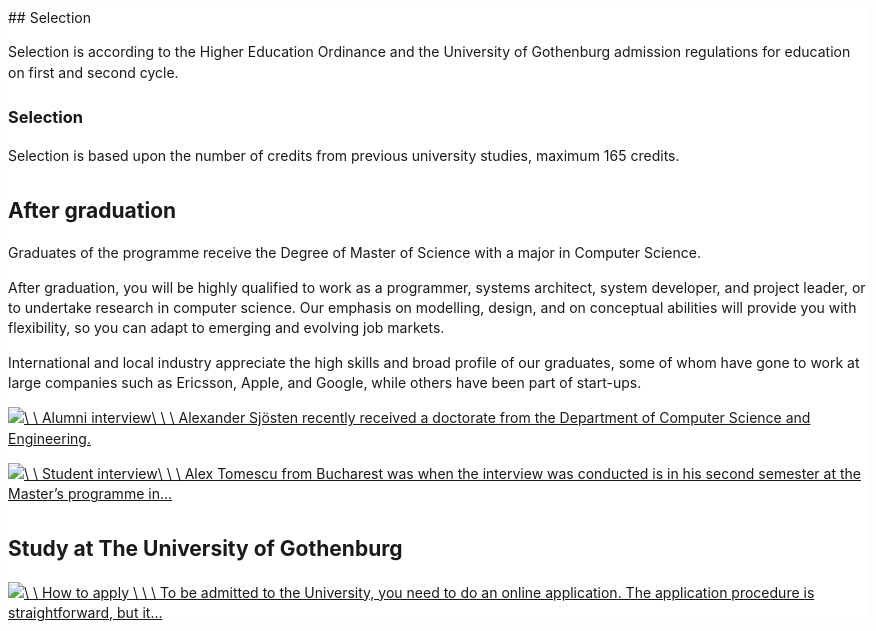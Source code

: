 \## Selection

Selection is according to the Higher Education Ordinance and the University of Gothenburg admission regulations for education on first and second cycle.

### Selection

Selection is based upon the number of credits from previous university studies, maximum 165 credits.

## After graduation

Graduates of the programme receive the Degree of Master of Science with a major in Computer Science.

After graduation, you will be highly qualified to work as a programmer, systems architect, system developer, and project leader, or to undertake research in computer science. Our emphasis on modelling, design, and on conceptual abilities will provide you with flexibility, so you can adapt to emerging and evolving job markets.

International and local industry appreciate the high skills and broad profile of our graduates, some of whom have gone to work at large companies such as Ericsson, Apple, and Google, while others have been part of start-ups.

[![](/sites/default/files/dynamic-image/dynamic_image_2188_218/public/2020-06/alexander-sjosten15.jpg?media_id=11508&width=1904&height=208)\\
\\
Alumni interview\\
\\
\\
Alexander Sjösten recently received a doctorate from the Department of Computer Science and Engineering.](/en/study-gothenburg/alexander-sjosten-specialises-in-security)

[![](/sites/default/files/dynamic-image/dynamic_image_2188_218/public/2020-06/alex-tomescu_0.jpg?media_id=11504&width=1904&height=208)\\
\\
Student interview\\
\\
\\
Alex Tomescu from Bucharest was when the interview was conducted is in his second semester at the Master’s programme in…](/en/study-gothenburg/favourite-subjects-machine-learning-and-artificial-intelligence)

## Study at The University of Gothenburg

[![](/sites/default/files/dynamic-image/dynamic_image_2188_218/public/2020-03/cytonn-photography-ZJEKICY5EXY-unsplash.jpg?media_id=2553&width=1904&height=208)\\
\\
How to apply \\
\\
\\
To be admitted to the University, you need to do an online application. The application procedure is straightforward, but it…](/en/study-in-gothenburg/apply)
